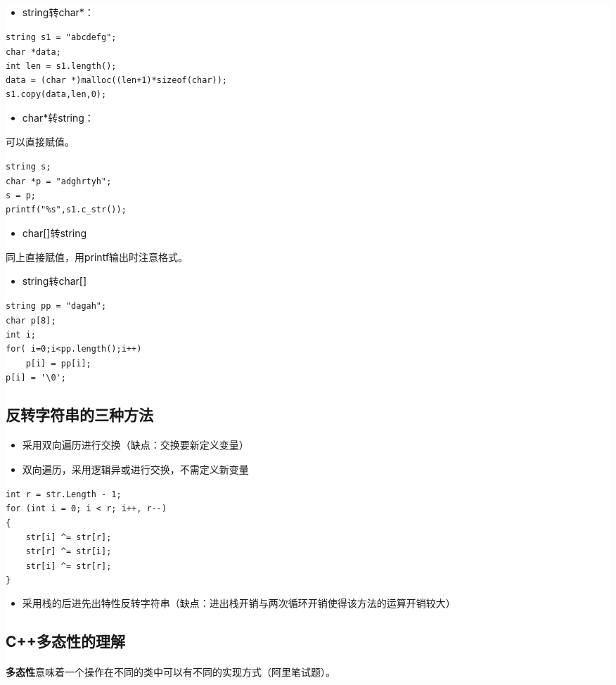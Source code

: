 * string转char*：

```
string s1 = "abcdefg";
char *data;
int len = s1.length();
data = (char *)malloc((len+1)*sizeof(char));
s1.copy(data,len,0);
```

* char*转string：

可以直接赋值。

```
string s;
char *p = "adghrtyh";
s = p;
printf("%s",s1.c_str());
```

* char[]转string

同上直接赋值，用printf输出时注意格式。

* string转char[]

```
string pp = "dagah";
char p[8];
int i;
for( i=0;i<pp.length();i++)
	p[i] = pp[i];
p[i] = '\0';
```

## 反转字符串的三种方法

* 采用双向遍历进行交换（缺点：交换要新定义变量）

* 双向遍历，采用逻辑异或进行交换，不需定义新变量

```
int r = str.Length - 1;
for (int i = 0; i < r; i++, r--)
{
	str[i] ^= str[r];
	str[r] ^= str[i];
	str[i] ^= str[r];
}
```

* 采用栈的后进先出特性反转字符串（缺点：进出栈开销与两次循环开销使得该方法的运算开销较大）

## C++多态性的理解

**多态性**意味着一个操作在不同的类中可以有不同的实现方式（阿里笔试题）。
